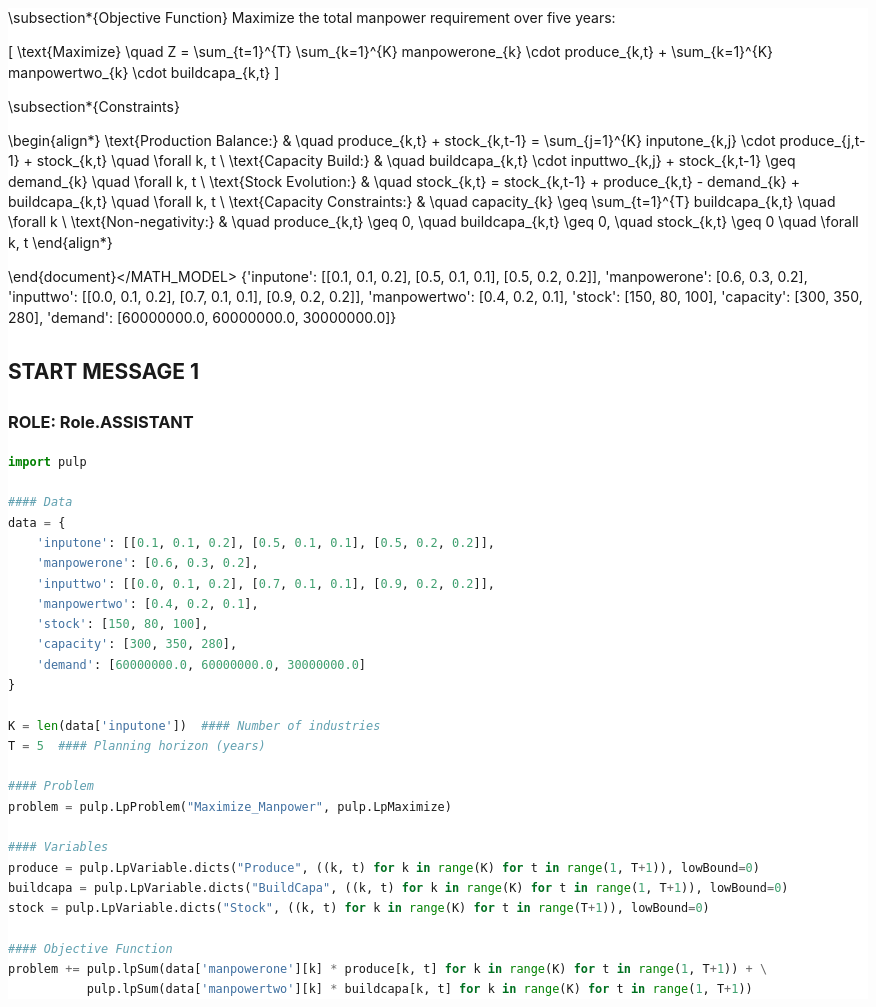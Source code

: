 \subsection*{Objective Function}
Maximize the total manpower requirement over five years:

\[
\text{Maximize} \quad Z = \sum_{t=1}^{T} \sum_{k=1}^{K} manpowerone_{k} \cdot produce_{k,t} + \sum_{k=1}^{K} manpowertwo_{k} \cdot buildcapa_{k,t}
\]

\subsection*{Constraints}

\begin{align*}
\text{Production Balance:} & \quad produce_{k,t} + stock_{k,t-1} = \sum_{j=1}^{K} inputone_{k,j} \cdot produce_{j,t-1} + stock_{k,t} \quad \forall k, t \\
\text{Capacity Build:} & \quad buildcapa_{k,t} \cdot inputtwo_{k,j} + stock_{k,t-1} \geq demand_{k} \quad \forall k, t \\
\text{Stock Evolution:} & \quad stock_{k,t} = stock_{k,t-1} + produce_{k,t} - demand_{k} + buildcapa_{k,t} \quad \forall k, t \\
\text{Capacity Constraints:} & \quad capacity_{k} \geq \sum_{t=1}^{T} buildcapa_{k,t} \quad \forall k \\
\text{Non-negativity:} & \quad produce_{k,t} \geq 0, \quad buildcapa_{k,t} \geq 0, \quad stock_{k,t} \geq 0 \quad \forall k, t
\end{align*}

\end{document}</MATH_MODEL>
<DATA>
{'inputone': [[0.1, 0.1, 0.2], [0.5, 0.1, 0.1], [0.5, 0.2, 0.2]], 'manpowerone': [0.6, 0.3, 0.2], 'inputtwo': [[0.0, 0.1, 0.2], [0.7, 0.1, 0.1], [0.9, 0.2, 0.2]], 'manpowertwo': [0.4, 0.2, 0.1], 'stock': [150, 80, 100], 'capacity': [300, 350, 280], 'demand': [60000000.0, 60000000.0, 30000000.0]}</DATA>


## START MESSAGE 1 
### ROLE: Role.ASSISTANT
```python
import pulp

#### Data
data = {
    'inputone': [[0.1, 0.1, 0.2], [0.5, 0.1, 0.1], [0.5, 0.2, 0.2]],
    'manpowerone': [0.6, 0.3, 0.2],
    'inputtwo': [[0.0, 0.1, 0.2], [0.7, 0.1, 0.1], [0.9, 0.2, 0.2]],
    'manpowertwo': [0.4, 0.2, 0.1],
    'stock': [150, 80, 100],
    'capacity': [300, 350, 280],
    'demand': [60000000.0, 60000000.0, 30000000.0]
}

K = len(data['inputone'])  #### Number of industries
T = 5  #### Planning horizon (years)

#### Problem
problem = pulp.LpProblem("Maximize_Manpower", pulp.LpMaximize)

#### Variables
produce = pulp.LpVariable.dicts("Produce", ((k, t) for k in range(K) for t in range(1, T+1)), lowBound=0)
buildcapa = pulp.LpVariable.dicts("BuildCapa", ((k, t) for k in range(K) for t in range(1, T+1)), lowBound=0)
stock = pulp.LpVariable.dicts("Stock", ((k, t) for k in range(K) for t in range(T+1)), lowBound=0)

#### Objective Function
problem += pulp.lpSum(data['manpowerone'][k] * produce[k, t] for k in range(K) for t in range(1, T+1)) + \
           pulp.lpSum(data['manpowertwo'][k] * buildcapa[k, t] for k in range(K) for t in range(1, T+1))
```